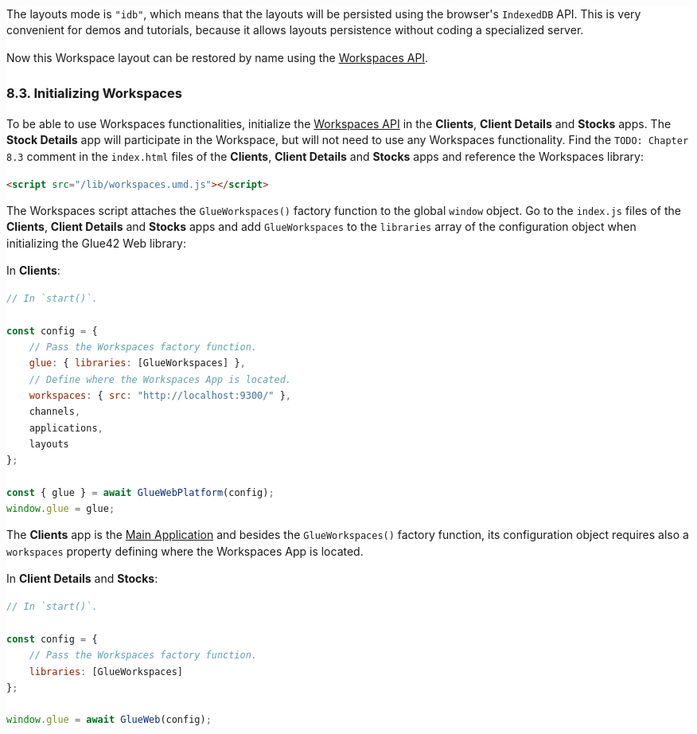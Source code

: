 The layouts mode is `"idb"`, which means that the layouts will be persisted using the browser's `IndexedDB` API. This is very convenient for demos and tutorials, because it allows layouts persistence without coding a specialized server.

Now this Workspace layout can be restored by name using the [Workspaces API](../../reference/core/latest/workspaces/index.html).

### 8.3. Initializing Workspaces

To be able to use Workspaces functionalities, initialize the [Workspaces API](../../reference/core/latest/workspaces/index.html) in the **Clients**, **Client Details** and **Stocks** apps. The **Stock Details** app will participate in the Workspace, but will not need to use any Workspaces functionality. Find the `TODO: Chapter 8.3` comment in the `index.html` files of the **Clients**, **Client Details** and **Stocks** apps and reference the Workspaces library:

```html
<script src="/lib/workspaces.umd.js"></script>
```

The Workspaces script attaches the `GlueWorkspaces()` factory function to the global `window` object. Go to the `index.js` files of the **Clients**, **Client Details** and **Stocks** apps and add `GlueWorkspaces` to the `libraries` array of the configuration object when initializing the Glue42 Web library:

In **Clients**:

```javascript
// In `start()`.

const config = {
    // Pass the Workspaces factory function.
    glue: { libraries: [GlueWorkspaces] },
    // Define where the Workspaces App is located.
    workspaces: { src: "http://localhost:9300/" },
    channels,
    applications,
    layouts
};

const { glue } = await GlueWebPlatform(config);
window.glue = glue;
```

The **Clients** app is the [Main Application](../../developers/core-concepts/web-platform/overview/index.html) and besides the `GlueWorkspaces()` factory function, its configuration object requires also a `workspaces` property defining where the Workspaces App is located.

In **Client Details** and **Stocks**:

```javascript
// In `start()`.

const config = {
    // Pass the Workspaces factory function.
    libraries: [GlueWorkspaces]
};

window.glue = await GlueWeb(config);
```

